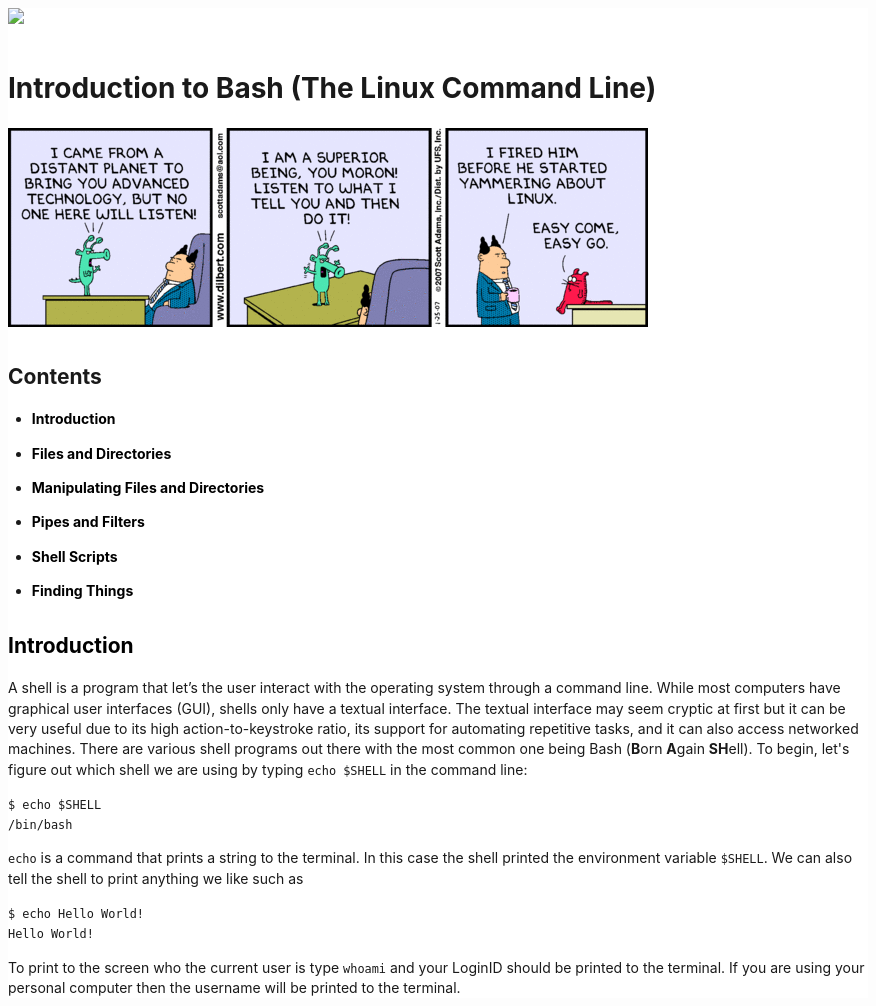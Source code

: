 [![](https://bytebucket.org/davis68/resources/raw/f7c98d2b95e961fae257707e22a58fa1a2c36bec/logos/baseline_cse_wdmk.png?token=be4cc41d4b2afe594f5b1570a3c5aad96a65f0d6)](http://cse.illinois.edu/training)

# Introduction to Bash (The Linux Command Line)

![](./img/dilbert-1486.strip.gif)

## <a name="contents"></a>Contents
- **<a href="#intro" style="text-decoration:none; color:black;">Introduction</a>**

- **<a href="#filesfolders1" style="text-decoration:none; color:black;">Files and Directories</a>**

- **<a href="#filesfolders2" style="text-decoration:none; color:black;">Manipulating Files and Directories</a>**

- **<a href="#pipesfilters" style="text-decoration:none; color:black;">Pipes and Filters</a>**

-  **<a href="#shellscripts" style="text-decoration:none; color:black;">Shell Scripts</a>**

- **<a href="#findingthings" style="text-decoration:none; color:black;">Finding Things</a>**


## <a name="intro"></a><a href="#contents" style="text-decoration:none; color:black;">Introduction</a>
A shell is a program that let’s the user interact with the operating system through a command line. While most computers have graphical user interfaces (GUI), shells only have a textual interface. The textual interface may seem cryptic at first but it can be very useful due to its high action-to-keystroke ratio, its support for automating repetitive tasks, and it can also access networked machines. There are various shell programs out there with the most common one being Bash (**B**orn **A**gain **SH**ell). To begin, let's figure out which shell we are using by typing `echo $SHELL` in the command line:

	$ echo $SHELL
	/bin/bash

`echo` is a command that prints a string to the terminal. In this case the shell printed the environment variable `$SHELL`. We can also tell the shell to print anything we like such as

	$ echo Hello World!
	Hello World!

To print to the screen who the current user is type `whoami` and your LoginID should be printed to the terminal. If you are using your personal computer then the username will be printed to the terminal.
